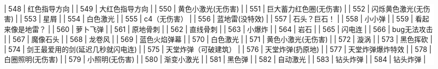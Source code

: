 | 548  | 红色指导方向                                         |
| 549  | 大红色指导方向                                       |
| 550  | 黄色小激光(无伤害)                                   |
| 551  | 巨大蓄力红色圈(无伤害)                               |
| 552  | 闪烁黄色激光(无伤害)                                 |
| 553  | 星屑                                                 |
| 554  | 白色激光                                             |
| 555  | c4（无伤害）                                         |
| 556  | 蓝地雷(没特效)                                       |
| 557  | 石头？巨石！                                         |
| 558  | 小小弹                                               |
| 559  | 看起来像是地雷？                                     |
| 560  | 萝卜飞弹                                             |
| 561  | 原地骨刺                                             |
| 562  | 直线骨刺                                             |
| 563  | 小爆炸                                               |
| 564  | 岩石                                                 |
| 565  | 闪电连                                               |
| 566  | bug无法攻击                                          |
| 567  | 魔像石头                                             |
| 568  | 龙卷风                                               |
| 569  | 蓝色火焰弹幕                                         |
| 570  | 白色激光                                             |
| 571  | 黄色小激光(无伤害)                                   |
| 572  | 漩涡                                                 |
| 573  | 黑色挥砍                                             |
| 574  | 剑王最爱用的剑(延迟几秒就闪电连)                     |
| 575  | 天堂炸弹（可破建筑）                                 |
| 576  | 天堂炸弹(扔原地)                                     |
| 577  | 天堂炸弹爆炸特效                                     |
| 578  | 白圈照明(无伤害)                                     |
| 579  | 小照明(无伤害)                                       |
| 580  | 渐变小激光                                           |
| 581  | 黑色弹                                               |
| 582  | 自动激光                                             |
| 583  | 钻头炸弹                                             |
| 584  | 钻头炸弹                                             |